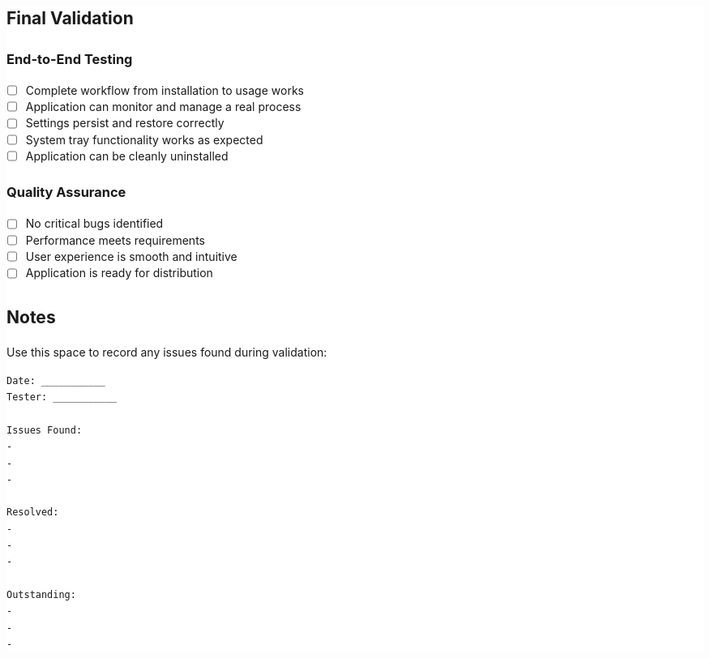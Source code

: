 ## Final Validation

### End-to-End Testing
- [ ] Complete workflow from installation to usage works
- [ ] Application can monitor and manage a real process
- [ ] Settings persist and restore correctly
- [ ] System tray functionality works as expected
- [ ] Application can be cleanly uninstalled

### Quality Assurance
- [ ] No critical bugs identified
- [ ] Performance meets requirements
- [ ] User experience is smooth and intuitive
- [ ] Application is ready for distribution

## Notes

Use this space to record any issues found during validation:

```
Date: ___________
Tester: ___________

Issues Found:
- 
- 
- 

Resolved:
- 
- 
- 

Outstanding:
- 
- 
- 
```
